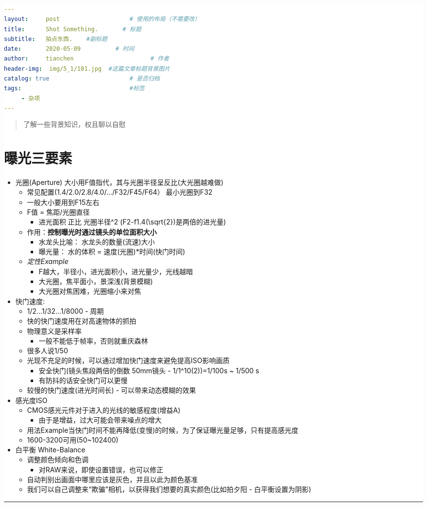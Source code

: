 ```yaml
---
layout:     post                    # 使用的布局（不需要改）
title:      Shot Something.       # 标题 
subtitle:   拍点东西.    #副标题
date:       2020-05-09          # 时间
author:     tianchen                      # 作者
header-img:  img/5_1/101.jpg  #这篇文章标题背景图片  
catalog: true                       # 是否归档
tags:                               #标签
     - 杂项
---
```


> 了解一些背景知识，权且聊以自慰

# 曝光三要素

* 光圈(Aperture) 大小用F值指代，其与光圈半径呈反比(大光圈越难做)
    * 常见配置(1.4/2.0/2.8/4.0/.../F32/F45/F64） 最小光圈到F32
    * 一般大小要用到F15左右
    * F值 = 焦距/光圈直径 
        * 进光面积 正比 光圈半径^2 (F2-f1.4(\sqrt{2})是两倍的进光量)
    * 作用：**控制曝光时通过镜头的单位面积大小**
        * 水龙头比喻： 水龙头的数量(流速)大小
        * 曝光量： 水的体积 = 速度(光圈)*时间(快门时间)
    * *定性Example*
        * F越大，半径小，进光面积小，进光量少，光线越暗
        * 大光圈，焦平面小，景深浅(背景模糊)
        * 大光圈对焦困难，光圈缩小来对焦
* 快门速度:
    * 1/2...1/32...1/8000 - 周期
    * 快的快门速度用在对高速物体的抓拍
    * 物理意义是采样率
        * 一般不能低于帧率，否则就重庆森林
    * 很多人说1/50
    * 光现不充足的时候，可以通过增加快门速度来避免提高ISO影响画质
        * 安全快门(镜头焦段两倍的倒数 50mm镜头 - 1/1^10(2))=1/100s ~ 1/500 s
        * 有防抖的话安全快门可以更慢
    * 较慢的快门速度(进光时间长) - 可以带来动态模糊的效果
* 感光度ISO
    * CMOS感光元件对于进入的光线的敏感程度(增益A)
        * 由于是增益，过大可能会带来噪点的增大
    * 用法Example当快门时间不能再降低(变慢)的时候，为了保证曝光量足够，只有提高感光度
    * 1600-3200可用(50~102400)
* 白平衡 White-Balance
    * 调整颜色倾向和色调
        * 对RAW来说，即使设置错误，也可以修正
    * 自动判别出画面中哪里应该是灰色，并且以此为颜色基准
    * 我们可以自己调整来“欺骗”相机，以获得我们想要的真实颜色(比如拍夕阳 - 白平衡设置为阴影)

---